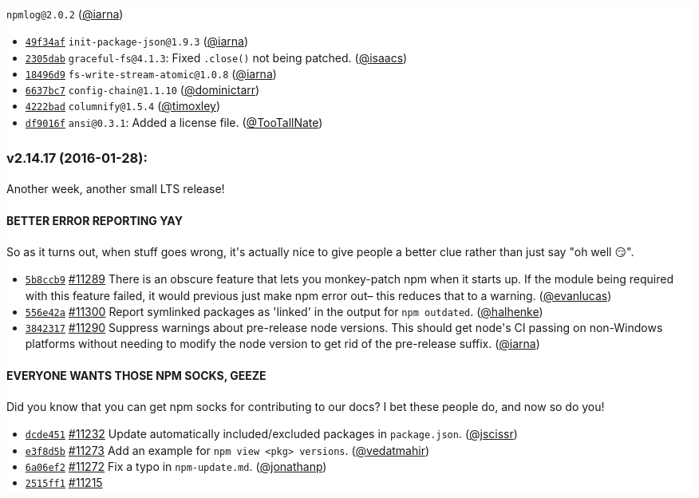   `npmlog@2.0.2`
  ([@iarna](https://github.com/iarna))
* [`49f34af`](https://github.com/npm/npm/commit/49f34af463a674359269025d8438feb6a7c69960)
  `init-package-json@1.9.3`
  ([@iarna](https://github.com/iarna))
* [`2305dab`](https://github.com/npm/npm/commit/2305dab4e7bff09bb7686cec653cf1e663dbf15d)
  `graceful-fs@4.1.3`: Fixed `.close()` not being patched.
  ([@isaacs](https://github.com/isaacs))
* [`18496d9`](https://github.com/npm/npm/commit/18496d9a0fff94e3652655998e8333056aa52b15)
  `fs-write-stream-atomic@1.0.8`
  ([@iarna](https://github.com/iarna))
* [`6637bc7`](https://github.com/npm/npm/commit/6637bc7a0e194d82554cd7c91e1794018fef5943)
  `config-chain@1.1.10`
  ([@dominictarr](https://github.com/dominictarr))
* [`4222bad`](https://github.com/npm/npm/commit/4222badffed9e9edacea6a8a96a99a164d376158)
  `columnify@1.5.4`
  ([@timoxley](https://github.com/timoxley))
* [`df9016f`](https://github.com/npm/npm/commit/df9016f327a2a9ce492ebc75b882b03069438e13)
  `ansi@0.3.1`: Added a license file.
  ([@TooTallNate](https://github.com/TooTallNate))

### v2.14.17 (2016-01-28):

Another week, another small LTS release!

#### BETTER ERROR REPORTING YAY

So as it turns out, when stuff goes wrong, it's actually nice to give people a
better clue rather than just say "oh well 😏".

* [`5b8ccb9`](https://github.com/npm/npm/commit/5b8ccb91cf11b4edb463609cd4ed1dee84ed4db0)
  [#11289](https://github.com/npm/npm/pull/11289)
  There is an obscure feature that lets you monkey-patch npm when it starts up.
  If the module being required with this feature failed, it would previous just
  make npm error out– this reduces that to a warning.
  ([@evanlucas](https://github.com/evanlucas))
* [`556e42a`](https://github.com/npm/npm/commit/556e42ac6bab078722ddc1dc6cce4428d001133b)
  [#11300](https://github.com/npm/npm/pull/11300)
  Report symlinked packages as 'linked' in the output for `npm outdated`.
  ([@halhenke](https://github.com/halhenke))
* [`3842317`](https://github.com/npm/npm/commit/3842317583e0ea2eca78e39aa03f5bc06ba21de7)
  [#11290](https://github.com/npm/npm/pull/11290)
  Suppress warnings about pre-release node versions. This should get node's CI
  passing on non-Windows platforms without needing to modify the node version to
  get rid of the pre-release suffix.
  ([@iarna](https://github.com/iarna))

#### EVERYONE WANTS THOSE NPM SOCKS, GEEZE

Did you know that you can get npm socks for contributing to our docs? I bet
these people do, and now so do you!

* [`dcde451`](https://github.com/npm/npm/commit/dcde451cb85a6ca08acc6ef45782c652f1d8fc89)
  [#11232](https://github.com/npm/npm/pull/11232)
  Update automatically included/excluded packages in `package.json`.
  ([@jscissr](https://github.com/jscissr))
* [`e3f8d5b`](https://github.com/npm/npm/commit/e3f8d5be5ac5ec1d72db42f7abf50cc4a8c5935c)
  [#11273](https://github.com/npm/npm/pull/11273)
  Add an example for `npm view <pkg> versions`.
  ([@vedatmahir](https://github.com/vedatmahir))
* [`6a06ef2`](https://github.com/npm/npm/commit/6a06ef2252748089f0013de951f2d06160b90306)
  [#11272](https://github.com/npm/npm/pull/11272)
  Fix a typo in `npm-update.md`.
  ([@jonathanp](https://github.com/jonathanp))
* [`2515ff1`](https://github.com/npm/npm/commit/2515ff1de28f0b261fb25c79a66bd762a65961c4)
  [#11215](https://github.com/npm/npm/pull/11215)
